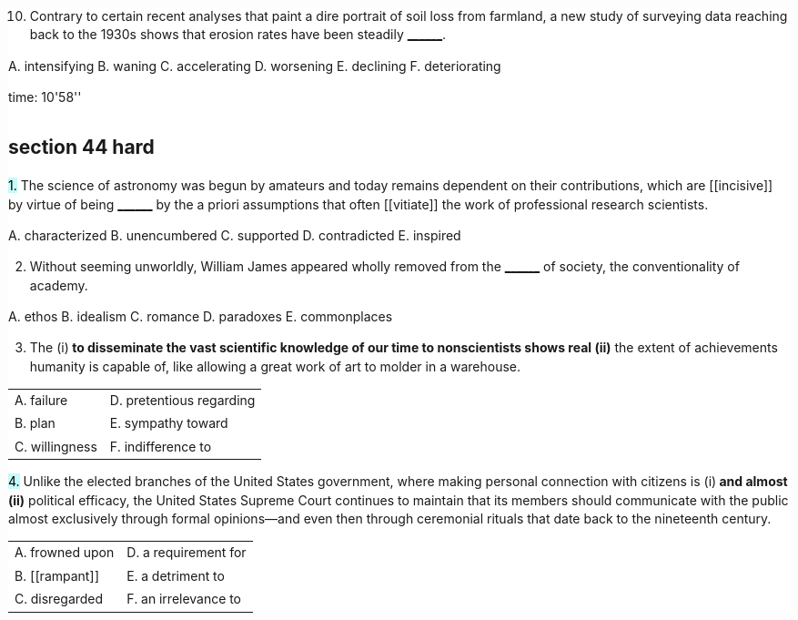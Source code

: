 10. Contrary to certain recent analyses that paint a dire portrait of soil loss from farmland, a new study of surveying data reaching back to the 1930s shows that erosion rates have been steadily <u>______</u>.

A. intensifying
B. waning
C. accelerating
D. worsening
E. declining
F. deteriorating

time: 10'58''
## section 44 hard

<mark style="background: #ABF7F7A6;">1.</mark> The science of astronomy was begun by amateurs and today remains dependent on their contributions, which are [[incisive]] by virtue of being <u>______</u> by the a priori assumptions that often [[vitiate]] the work of professional research scientists.

A. characterized
B. unencumbered
C. supported
D. contradicted
E. inspired

2. Without seeming unworldly, William James appeared wholly removed from the <u>______</u> of society, the conventionality of academy.

A. ethos
B. idealism
C. romance
D. paradoxes
E. commonplaces

3. The (i)<u>______</u> to disseminate the vast scientific knowledge of our time to nonscientists shows real (ii)<u>______</u> the extent of achievements humanity is capable of, like allowing a great work of art to molder in a warehouse.

|   |   |
|---|---|
|A. failure|D. pretentious regarding|
|B. plan|E. sympathy toward|
|C. willingness|F. indifference to|

<mark style="background: #ABF7F7A6;">4.</mark> Unlike the elected branches of the United States government, where making personal connection with citizens is (i)<u>______</u> and almost (ii)<u>______</u> political efficacy, the United States Supreme Court continues to maintain that its members should communicate with the public almost exclusively through formal opinions—and even then through ceremonial rituals that date back to the nineteenth century.

|   |   |
|---|---|
|A. frowned upon|D. a requirement for|
|B. [[rampant]]|E. a detriment to|
|C. disregarded|F. an irrelevance to|
